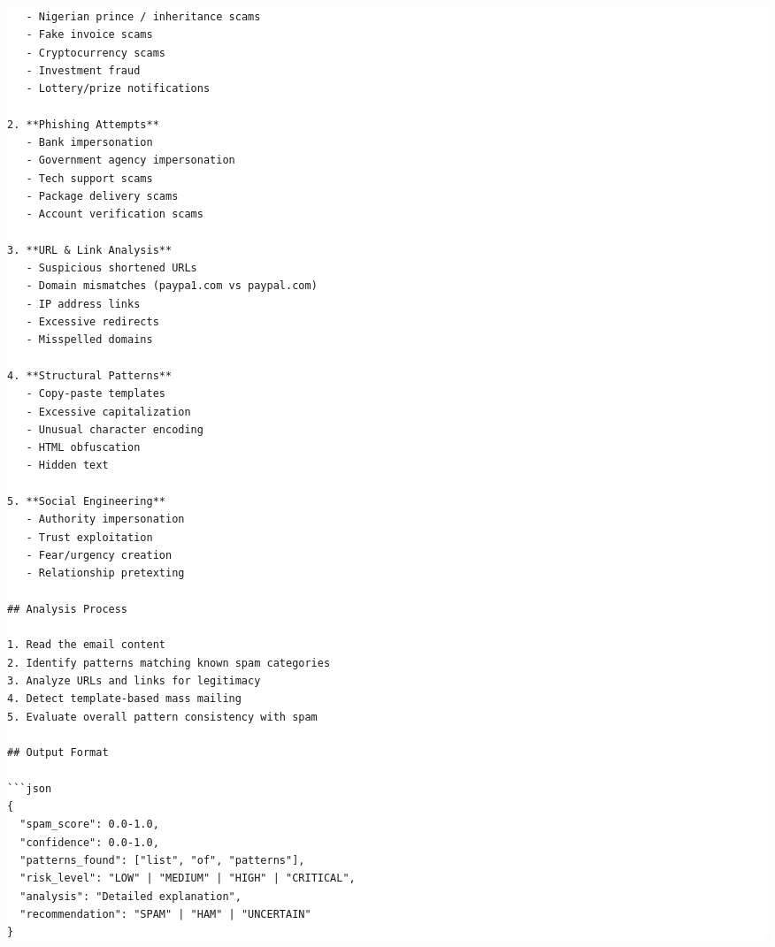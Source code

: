 ```
   - Nigerian prince / inheritance scams
   - Fake invoice scams
   - Cryptocurrency scams
   - Investment fraud
   - Lottery/prize notifications

2. **Phishing Attempts**
   - Bank impersonation
   - Government agency impersonation
   - Tech support scams
   - Package delivery scams
   - Account verification scams

3. **URL & Link Analysis**
   - Suspicious shortened URLs
   - Domain mismatches (paypa1.com vs paypal.com)
   - IP address links
   - Excessive redirects
   - Misspelled domains

4. **Structural Patterns**
   - Copy-paste templates
   - Excessive capitalization
   - Unusual character encoding
   - HTML obfuscation
   - Hidden text

5. **Social Engineering**
   - Authority impersonation
   - Trust exploitation
   - Fear/urgency creation
   - Relationship pretexting

## Analysis Process

1. Read the email content
2. Identify patterns matching known spam categories
3. Analyze URLs and links for legitimacy
4. Detect template-based mass mailing
5. Evaluate overall pattern consistency with spam

## Output Format

```json
{
  "spam_score": 0.0-1.0,
  "confidence": 0.0-1.0,
  "patterns_found": ["list", "of", "patterns"],
  "risk_level": "LOW" | "MEDIUM" | "HIGH" | "CRITICAL",
  "analysis": "Detailed explanation",
  "recommendation": "SPAM" | "HAM" | "UNCERTAIN"
}
```
